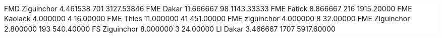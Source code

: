   <tr>
   <td style="text-align:left;"> FMD </td>
   <td style="text-align:left;"> Ziguinchor </td>
   <td style="text-align:right;"> 4.461538 </td>
   <td style="text-align:right;"> 701 </td>
   <td style="text-align:right;"> 3127.53846 </td>
  </tr>
  <tr>
   <td style="text-align:left;"> FME </td>
   <td style="text-align:left;"> Dakar </td>
   <td style="text-align:right;"> 11.666667 </td>
   <td style="text-align:right;"> 98 </td>
   <td style="text-align:right;"> 1143.33333 </td>
  </tr>
  <tr>
   <td style="text-align:left;"> FME </td>
   <td style="text-align:left;"> Fatick </td>
   <td style="text-align:right;"> 8.866667 </td>
   <td style="text-align:right;"> 216 </td>
   <td style="text-align:right;"> 1915.20000 </td>
  </tr>
  <tr>
   <td style="text-align:left;"> FME </td>
   <td style="text-align:left;"> Kaolack </td>
   <td style="text-align:right;"> 4.000000 </td>
   <td style="text-align:right;"> 4 </td>
   <td style="text-align:right;"> 16.00000 </td>
  </tr>
  <tr>
   <td style="text-align:left;"> FME </td>
   <td style="text-align:left;"> Thies </td>
   <td style="text-align:right;"> 11.000000 </td>
   <td style="text-align:right;"> 41 </td>
   <td style="text-align:right;"> 451.00000 </td>
  </tr>
  <tr>
   <td style="text-align:left;"> FME </td>
   <td style="text-align:left;"> ziguinchor </td>
   <td style="text-align:right;"> 4.000000 </td>
   <td style="text-align:right;"> 8 </td>
   <td style="text-align:right;"> 32.00000 </td>
  </tr>
  <tr>
   <td style="text-align:left;"> FME </td>
   <td style="text-align:left;"> Ziguinchor </td>
   <td style="text-align:right;"> 2.800000 </td>
   <td style="text-align:right;"> 193 </td>
   <td style="text-align:right;"> 540.40000 </td>
  </tr>
  <tr>
   <td style="text-align:left;"> FS </td>
   <td style="text-align:left;"> Ziguinchor </td>
   <td style="text-align:right;"> 8.000000 </td>
   <td style="text-align:right;"> 3 </td>
   <td style="text-align:right;"> 24.00000 </td>
  </tr>
  <tr>
   <td style="text-align:left;"> LI </td>
   <td style="text-align:left;"> Dakar </td>
   <td style="text-align:right;"> 3.466667 </td>
   <td style="text-align:right;"> 1707 </td>
   <td style="text-align:right;"> 5917.60000 </td>
  </tr>
  <tr>